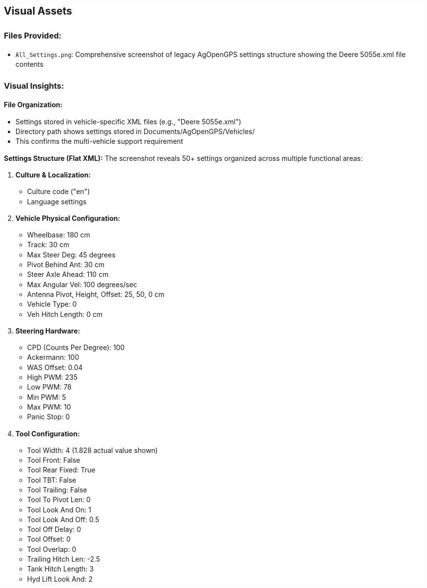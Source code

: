 ## Visual Assets

### Files Provided:
- `All_Settings.png`: Comprehensive screenshot of legacy AgOpenGPS settings structure showing the Deere 5055e.xml file contents

### Visual Insights:

**File Organization:**
- Settings stored in vehicle-specific XML files (e.g., "Deere 5055e.xml")
- Directory path shows settings stored in Documents/AgOpenGPS/Vehicles/
- This confirms the multi-vehicle support requirement

**Settings Structure (Flat XML):**
The screenshot reveals 50+ settings organized across multiple functional areas:

1. **Culture & Localization:**
   - Culture code ("en")
   - Language settings

2. **Vehicle Physical Configuration:**
   - Wheelbase: 180 cm
   - Track: 30 cm
   - Max Steer Deg: 45 degrees
   - Pivot Behind Ant: 30 cm
   - Steer Axle Ahead: 110 cm
   - Max Angular Vel: 100 degrees/sec
   - Antenna Pivot, Height, Offset: 25, 50, 0 cm
   - Vehicle Type: 0
   - Veh Hitch Length: 0 cm

3. **Steering Hardware:**
   - CPD (Counts Per Degree): 100
   - Ackermann: 100
   - WAS Offset: 0.04
   - High PWM: 235
   - Low PWM: 78
   - Min PWM: 5
   - Max PWM: 10
   - Panic Stop: 0

4. **Tool Configuration:**
   - Tool Width: 4 (1.828 actual value shown)
   - Tool Front: False
   - Tool Rear Fixed: True
   - Tool TBT: False
   - Tool Trailing: False
   - Tool To Pivot Len: 0
   - Tool Look And On: 1
   - Tool Look And Off: 0.5
   - Tool Off Delay: 0
   - Tool Offset: 0
   - Tool Overlap: 0
   - Trailing Hitch Len: -2.5
   - Tank Hitch Length: 3
   - Hyd Lift Look And: 2
